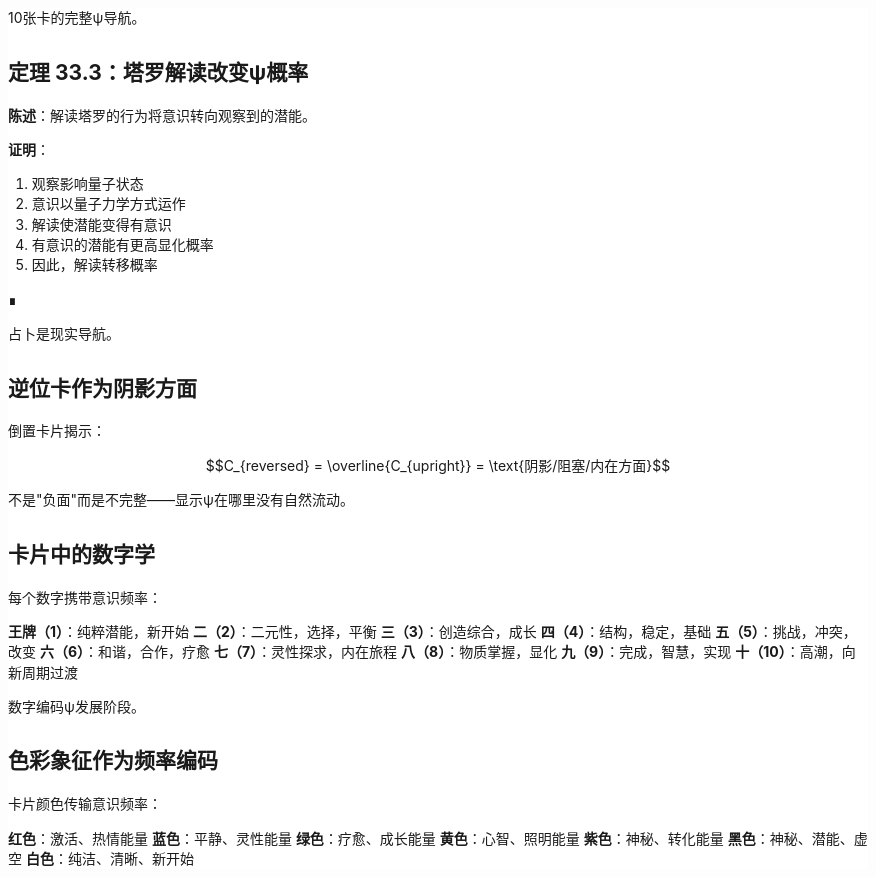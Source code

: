 10张卡的完整ψ导航。

## 定理 33.3：塔罗解读改变ψ概率

**陈述**：解读塔罗的行为将意识转向观察到的潜能。

**证明**：
1. 观察影响量子状态
2. 意识以量子力学方式运作
3. 解读使潜能变得有意识
4. 有意识的潜能有更高显化概率
5. 因此，解读转移概率

∎

占卜是现实导航。

## 逆位卡作为阴影方面

倒置卡片揭示：

$$C_{reversed} = \overline{C_{upright}} = \text{阴影/阻塞/内在方面}$$

不是"负面"而是不完整——显示ψ在哪里没有自然流动。

## 卡片中的数字学

每个数字携带意识频率：

**王牌（1）**：纯粹潜能，新开始
**二（2）**：二元性，选择，平衡
**三（3）**：创造综合，成长
**四（4）**：结构，稳定，基础
**五（5）**：挑战，冲突，改变
**六（6）**：和谐，合作，疗愈
**七（7）**：灵性探求，内在旅程
**八（8）**：物质掌握，显化
**九（9）**：完成，智慧，实现
**十（10）**：高潮，向新周期过渡

数字编码ψ发展阶段。

## 色彩象征作为频率编码

卡片颜色传输意识频率：

**红色**：激活、热情能量
**蓝色**：平静、灵性能量
**绿色**：疗愈、成长能量
**黄色**：心智、照明能量
**紫色**：神秘、转化能量
**黑色**：神秘、潜能、虚空
**白色**：纯洁、清晰、新开始
